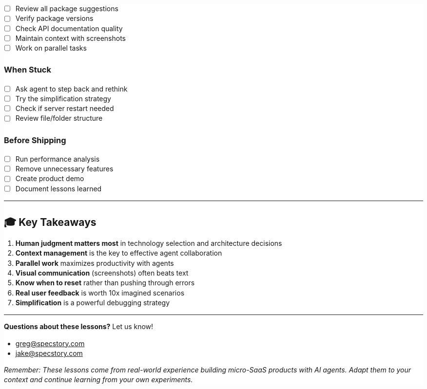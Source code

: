 - [ ] Review all package suggestions
- [ ] Verify package versions
- [ ] Check API documentation quality
- [ ] Maintain context with screenshots
- [ ] Work on parallel tasks

### When Stuck

- [ ] Ask agent to step back and rethink
- [ ] Try the simplification strategy
- [ ] Check if server restart needed
- [ ] Review file/folder structure

### Before Shipping

- [ ] Run performance analysis
- [ ] Remove unnecessary features
- [ ] Create product demo
- [ ] Document lessons learned

---

## 🎓 Key Takeaways

1. **Human judgment matters most** in technology selection and architecture decisions
2. **Context management** is the key to effective agent collaboration
3. **Parallel work** maximizes productivity with agents
4. **Visual communication** (screenshots) often beats text
5. **Know when to reset** rather than pushing through errors
6. **Real user feedback** is worth 10x imagined scenarios
7. **Simplification** is a powerful debugging strategy

---

**Questions about these lessons?** Let us know!

- greg@specstory.com
- jake@specstory.com

*Remember: These lessons come from real-world experience building micro-SaaS products with AI agents. Adapt them to your context and continue learning from your own experiments.*